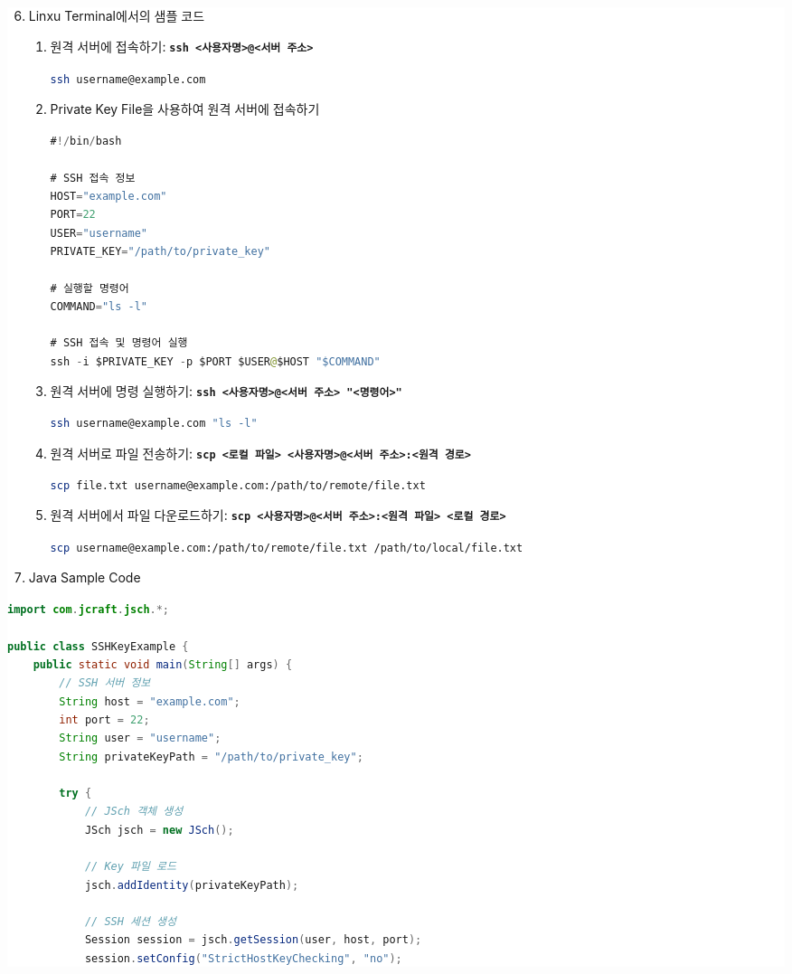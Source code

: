 6. Linxu Terminal에서의 샘플 코드
    1. 원격 서버에 접속하기: **`ssh <사용자명>@<서버 주소>`**

        ```bash
        ssh username@example.com
        ```

    2. Private Key File을 사용하여 원격 서버에 접속하기

        ```java
        #!/bin/bash
        
        # SSH 접속 정보
        HOST="example.com"
        PORT=22
        USER="username"
        PRIVATE_KEY="/path/to/private_key"
        
        # 실행할 명령어
        COMMAND="ls -l"
        
        # SSH 접속 및 명령어 실행
        ssh -i $PRIVATE_KEY -p $PORT $USER@$HOST "$COMMAND"
        ```

    3. 원격 서버에 명령 실행하기: **`ssh <사용자명>@<서버 주소> "<명령어>"`**

        ```bash
        ssh username@example.com "ls -l"
        ```

    4. 원격 서버로 파일 전송하기: **`scp <로컬 파일> <사용자명>@<서버 주소>:<원격 경로>`**

        ```bash
        scp file.txt username@example.com:/path/to/remote/file.txt
        ```

    5. 원격 서버에서 파일 다운로드하기: **`scp <사용자명>@<서버 주소>:<원격 파일> <로컬 경로>`**

        ```bash
        scp username@example.com:/path/to/remote/file.txt /path/to/local/file.txt
        ```

7. Java Sample Code
```java
import com.jcraft.jsch.*;

public class SSHKeyExample {
    public static void main(String[] args) {
        // SSH 서버 정보
        String host = "example.com";
        int port = 22;
        String user = "username";
        String privateKeyPath = "/path/to/private_key";

        try {
            // JSch 객체 생성
            JSch jsch = new JSch();

            // Key 파일 로드
            jsch.addIdentity(privateKeyPath);

            // SSH 세션 생성
            Session session = jsch.getSession(user, host, port);
            session.setConfig("StrictHostKeyChecking", "no");
```